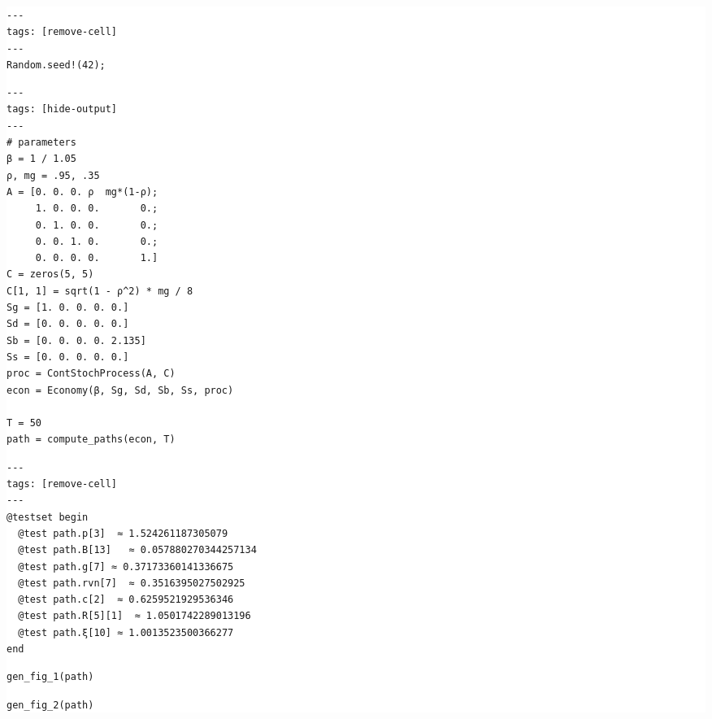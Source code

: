 ```{code-block} julia
---
tags: [remove-cell]
---
Random.seed!(42);
```

```{code-block} julia
---
tags: [hide-output]
---
# parameters
β = 1 / 1.05
ρ, mg = .95, .35
A = [0. 0. 0. ρ  mg*(1-ρ);
     1. 0. 0. 0.       0.;
     0. 1. 0. 0.       0.;
     0. 0. 1. 0.       0.;
     0. 0. 0. 0.       1.]
C = zeros(5, 5)
C[1, 1] = sqrt(1 - ρ^2) * mg / 8
Sg = [1. 0. 0. 0. 0.]
Sd = [0. 0. 0. 0. 0.]
Sb = [0. 0. 0. 0. 2.135]
Ss = [0. 0. 0. 0. 0.]
proc = ContStochProcess(A, C)
econ = Economy(β, Sg, Sd, Sb, Ss, proc)

T = 50
path = compute_paths(econ, T)
```

```{code-block} julia
---
tags: [remove-cell]
---
@testset begin
  @test path.p[3]  ≈ 1.524261187305079
  @test path.B[13]   ≈ 0.057880270344257134
  @test path.g[7] ≈ 0.37173360141336675
  @test path.rvn[7]  ≈ 0.3516395027502925
  @test path.c[2]  ≈ 0.6259521929536346
  @test path.R[5][1]  ≈ 1.0501742289013196
  @test path.ξ[10] ≈ 1.0013523500366277
end
```

```{code-block} julia
gen_fig_1(path)
```

```{code-block} julia
gen_fig_2(path)
```

